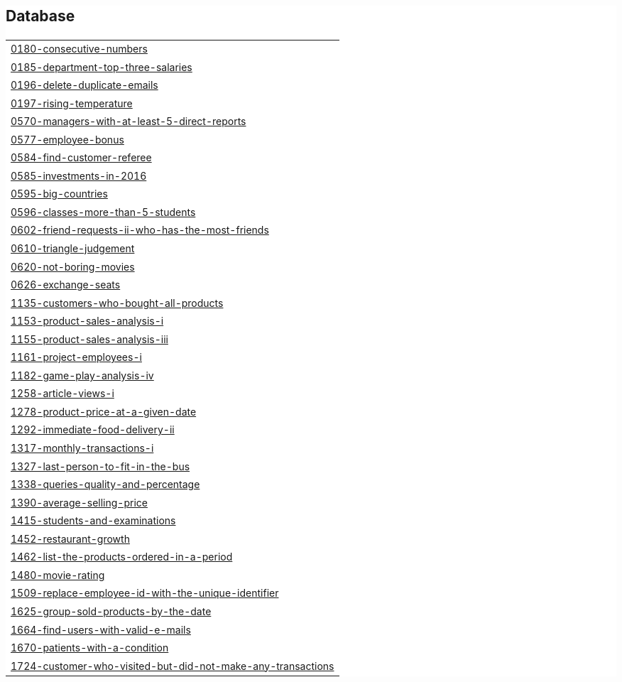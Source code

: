 ## Database
|  |
| ------- |
| [0180-consecutive-numbers](https://github.com/Chirag-Punia/DSA/tree/master/0180-consecutive-numbers) |
| [0185-department-top-three-salaries](https://github.com/Chirag-Punia/DSA/tree/master/0185-department-top-three-salaries) |
| [0196-delete-duplicate-emails](https://github.com/Chirag-Punia/DSA/tree/master/0196-delete-duplicate-emails) |
| [0197-rising-temperature](https://github.com/Chirag-Punia/DSA/tree/master/0197-rising-temperature) |
| [0570-managers-with-at-least-5-direct-reports](https://github.com/Chirag-Punia/DSA/tree/master/0570-managers-with-at-least-5-direct-reports) |
| [0577-employee-bonus](https://github.com/Chirag-Punia/DSA/tree/master/0577-employee-bonus) |
| [0584-find-customer-referee](https://github.com/Chirag-Punia/DSA/tree/master/0584-find-customer-referee) |
| [0585-investments-in-2016](https://github.com/Chirag-Punia/DSA/tree/master/0585-investments-in-2016) |
| [0595-big-countries](https://github.com/Chirag-Punia/DSA/tree/master/0595-big-countries) |
| [0596-classes-more-than-5-students](https://github.com/Chirag-Punia/DSA/tree/master/0596-classes-more-than-5-students) |
| [0602-friend-requests-ii-who-has-the-most-friends](https://github.com/Chirag-Punia/DSA/tree/master/0602-friend-requests-ii-who-has-the-most-friends) |
| [0610-triangle-judgement](https://github.com/Chirag-Punia/DSA/tree/master/0610-triangle-judgement) |
| [0620-not-boring-movies](https://github.com/Chirag-Punia/DSA/tree/master/0620-not-boring-movies) |
| [0626-exchange-seats](https://github.com/Chirag-Punia/DSA/tree/master/0626-exchange-seats) |
| [1135-customers-who-bought-all-products](https://github.com/Chirag-Punia/DSA/tree/master/1135-customers-who-bought-all-products) |
| [1153-product-sales-analysis-i](https://github.com/Chirag-Punia/DSA/tree/master/1153-product-sales-analysis-i) |
| [1155-product-sales-analysis-iii](https://github.com/Chirag-Punia/DSA/tree/master/1155-product-sales-analysis-iii) |
| [1161-project-employees-i](https://github.com/Chirag-Punia/DSA/tree/master/1161-project-employees-i) |
| [1182-game-play-analysis-iv](https://github.com/Chirag-Punia/DSA/tree/master/1182-game-play-analysis-iv) |
| [1258-article-views-i](https://github.com/Chirag-Punia/DSA/tree/master/1258-article-views-i) |
| [1278-product-price-at-a-given-date](https://github.com/Chirag-Punia/DSA/tree/master/1278-product-price-at-a-given-date) |
| [1292-immediate-food-delivery-ii](https://github.com/Chirag-Punia/DSA/tree/master/1292-immediate-food-delivery-ii) |
| [1317-monthly-transactions-i](https://github.com/Chirag-Punia/DSA/tree/master/1317-monthly-transactions-i) |
| [1327-last-person-to-fit-in-the-bus](https://github.com/Chirag-Punia/DSA/tree/master/1327-last-person-to-fit-in-the-bus) |
| [1338-queries-quality-and-percentage](https://github.com/Chirag-Punia/DSA/tree/master/1338-queries-quality-and-percentage) |
| [1390-average-selling-price](https://github.com/Chirag-Punia/DSA/tree/master/1390-average-selling-price) |
| [1415-students-and-examinations](https://github.com/Chirag-Punia/DSA/tree/master/1415-students-and-examinations) |
| [1452-restaurant-growth](https://github.com/Chirag-Punia/DSA/tree/master/1452-restaurant-growth) |
| [1462-list-the-products-ordered-in-a-period](https://github.com/Chirag-Punia/DSA/tree/master/1462-list-the-products-ordered-in-a-period) |
| [1480-movie-rating](https://github.com/Chirag-Punia/DSA/tree/master/1480-movie-rating) |
| [1509-replace-employee-id-with-the-unique-identifier](https://github.com/Chirag-Punia/DSA/tree/master/1509-replace-employee-id-with-the-unique-identifier) |
| [1625-group-sold-products-by-the-date](https://github.com/Chirag-Punia/DSA/tree/master/1625-group-sold-products-by-the-date) |
| [1664-find-users-with-valid-e-mails](https://github.com/Chirag-Punia/DSA/tree/master/1664-find-users-with-valid-e-mails) |
| [1670-patients-with-a-condition](https://github.com/Chirag-Punia/DSA/tree/master/1670-patients-with-a-condition) |
| [1724-customer-who-visited-but-did-not-make-any-transactions](https://github.com/Chirag-Punia/DSA/tree/master/1724-customer-who-visited-but-did-not-make-any-transactions) |